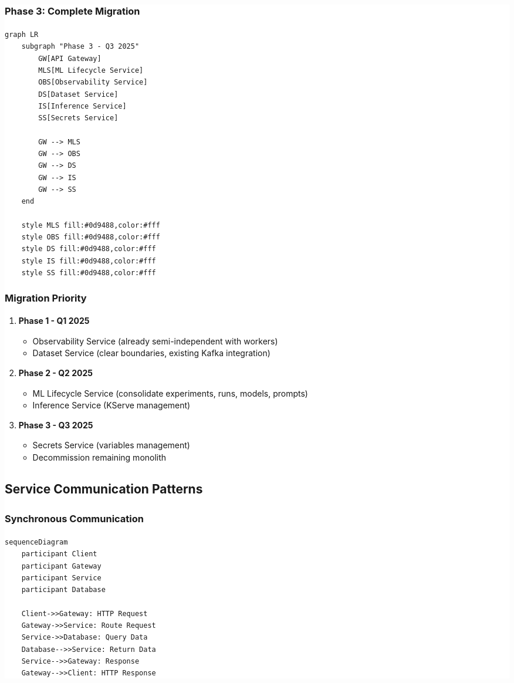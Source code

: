 ### Phase 3: Complete Migration
```mermaid
graph LR
    subgraph "Phase 3 - Q3 2025"
        GW[API Gateway]
        MLS[ML Lifecycle Service]
        OBS[Observability Service]
        DS[Dataset Service]
        IS[Inference Service]
        SS[Secrets Service]
        
        GW --> MLS
        GW --> OBS
        GW --> DS
        GW --> IS
        GW --> SS
    end
    
    style MLS fill:#0d9488,color:#fff
    style OBS fill:#0d9488,color:#fff
    style DS fill:#0d9488,color:#fff
    style IS fill:#0d9488,color:#fff
    style SS fill:#0d9488,color:#fff
```

### Migration Priority

1. **Phase 1 - Q1 2025**
   - Observability Service (already semi-independent with workers)
   - Dataset Service (clear boundaries, existing Kafka integration)

2. **Phase 2 - Q2 2025**
   - ML Lifecycle Service (consolidate experiments, runs, models, prompts)
   - Inference Service (KServe management)

3. **Phase 3 - Q3 2025**
   - Secrets Service (variables management)
   - Decommission remaining monolith

## Service Communication Patterns

### Synchronous Communication
```mermaid
sequenceDiagram
    participant Client
    participant Gateway
    participant Service
    participant Database
    
    Client->>Gateway: HTTP Request
    Gateway->>Service: Route Request
    Service->>Database: Query Data
    Database-->>Service: Return Data
    Service-->>Gateway: Response
    Gateway-->>Client: HTTP Response
```
